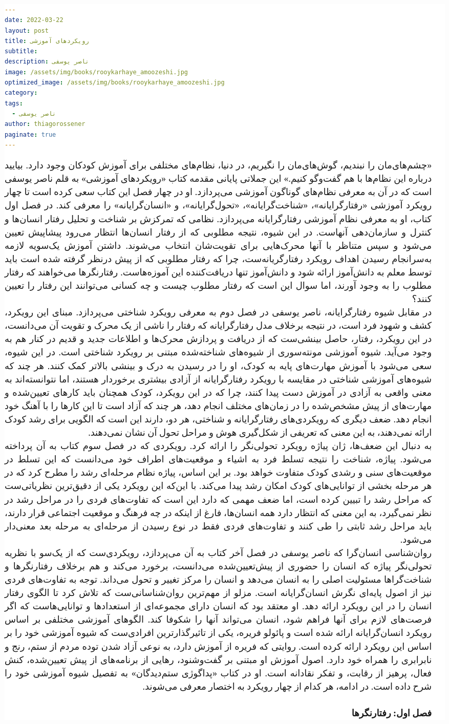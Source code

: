 ```yaml
---
date: 2022-03-22
layout: post
title: رویکردهای آموزشی
subtitle: 
description: ناصر یوسفی
image: /assets/img/books/rooykarhaye_amoozeshi.jpg
optimized_image: /assets/img/books/rooykarhaye_amoozeshi.jpg
category: 
tags:
  - ناصر یوسفی
author: thiagorossener
paginate: true
---
```


<div align="justify" dir="rtl" style="font-family:vazir;font-size:18px;margin-right:3%;margin-right:3%;">

«چشم‌های‌مان را نبندیم، گوش‌های‌مان را نگیریم،‌ در دنیا، نظام‌های مختلفی برای آموزش کودکان وجود دارد. بیایید درباره این نظام‌ها با هم گفت‌وگو کنیم.» این جملاتی پایانی مقدمه کتاب «رویکردهای آموزشی» به قلم ناصر یوسفی است که در آن به معرفی نظام‌های گوناگون آموزشی می‌پردازد. او در چهار فصل این کتاب سعی کرده است تا چهار رویکرد آموزشی «رفتارگرایانه»، «شناخت‌گرایانه»، «تحول‌گرایانه»، و «انسان‌گرایانه» را معرفی کند. در فصل اول کتاب، او به معرفی نظام آموزشی رفتارگرایانه می‌پردازد. نظامی که تمرکزش بر شناخت و تحلیل رفتار انسان‌ها و کنترل و سازمان‌دهی آنهاست. در این شیوه، نتیجه مطلوبی که از رفتار انسان‌ها انتظار می‌رود پیشاپیش تعیین می‌شود و سپس متناظر با آنها محرک‌هایی برای تقویت‌شان انتخاب می‌شوند. داشتن آموزش یک‌سویه لازمه به‌سرانجام رسیدن اهداف رویکرد رفتارگریانه‌ست، چرا که رفتار مطلوبی که از پیش درنظر گرفته شده است باید توسط معلم به دانش‌آموز ارائه شود و دانش‌آموز تنها دریافت‌کننده این آموزه‌هاست. رفتارنگرها می‌خواهند که رفتار مطلوب را به وجود آورند، اما سوال این است که رفتار مطلوب چیست و چه کسانی می‌توانند این رفتار را تعیین کنند؟<br>
در مقابل شیوه رفتارگرایانه، ناصر یوسفی در فصل دوم به معرفی رویکرد شناختی می‌پردازد. مبنای این رویکرد، کشف و شهود فرد است، در نتیجه برخلاف مدل رفتارگرایانه که رفتار را ناشی از یک محرک و تقویت آن می‌دانست، در این رویکرد، رفتار، حاصل بینشی‌ست که از دریافت و پردازش محرک‌ها و اطلاعات جدید و قدیم در کنار هم به وجود می‌آید. شیوه آموزشی مونته‌سوری از شیوه‌های شناخته‌شده مبتنی بر رویکرد شناختی است. در این شیوه، سعی می‌شود با آموزش مهارت‌های پایه به کودک، او را در رسیدن به درک و بینشی بالاتر کمک کنند. هر چند که شیوه‌های آموزشی شناختی در مقایسه با رویکرد رفتارگرایانه از آزادی بیشتری برخوردار هستند، اما نتوانسته‌اند به معنی واقعی به آزادی در آموزش دست پیدا کنند، چرا که در این رویکرد، کودک همچنان باید کارهای تعیین‌شده و مهارت‌های از پیش مشخص‌شده را در زمان‌های مختلف انجام دهد، هر چند که آزاد است تا این کارها را با آهنگ خود انجام دهد. ضعف دیگری که رویکردی‌های رفتارگرایانه و شناختی، هر دو، دارند این است که الگویی برای رشد کودک ارائه نمی‌دهند، به این معنی که تعریفی از شکل‌گیری هوش و مراحل تحول آن نشان نمی‌دهند.<br>
به دنبال این ضعف‌ها، ژان پیاژه رویکرد تحولی‌نگر را ارائه کرد. رویکردی که در فصل سوم کتاب به آن پرداخته می‌شود. پیاژه، شناخت را نتیجه تسلط فرد به اشیاء و موقعیت‌های اطراف خود می‌دانست که این تسلط در موقعیت‌های سنی و رشدی کودک متفاوت خواهد بود. بر این اساس،‌ پیاژه نظام مرحله‌ای رشد را مطرح کرد که در هر مرحله بخشی از توانایی‌های کودک امکان رشد پیدا می‌کند. با این‌که این رویکرد یکی از دقیق‌ترین نظریاتی‌ست که مراحل رشد را تبیین کرده است، اما ضعف مهمی که دارد این است که تفاوت‌های فردی‌ را در مراحل رشد در نظر نمی‌گیرد، به این معنی که انتظار دارد همه انسان‌ها، فارغ از اینکه در چه فرهنگ و موقعیت اجتماعی قرار دارند، باید مراحل رشد ثابتی را طی کنند و تفاوت‌های فردی فقط در نوع رسیدن از مرحله‌ای به مرحله بعد معنی‌دار می‌شود.<br>
روان‌شناسی انسان‌گرا که ناصر یوسفی در فصل آخر کتاب به آن می‌پردازد، رویکردی‌ست که از یک‌سو با نظریه تحولی‌نگر پیاژه که انسان را حضوری از پیش‌تعیین‌شده می‌دانست، برخورد می‌کند و هم برخلاف رفتارنگرها و شناخت‌گراها مسئولیت اصلی را به انسان می‌دهد و انسان را مرکز تغییر و تحول می‌داند. توجه به تفاوت‌های فردی نیز از اصول پایه‌ای نگرش انسان‌گرایانه است. مزلو از مهم‌ترین روان‌شناسانی‌ست که تلاش کرد تا الگوی رفتار انسان را در این رویکرد ارائه دهد. او معتقد بود که انسان دارای مجموعه‌ای از استعدادها و توانایی‌هاست که اگر فرصت‌های لازم برای آنها فراهم شود، انسان می‌تواند آنها را شکوفا کند. الگوهای آموزشی مختلفی بر اساس رویکرد انسان‌گرایانه ارائه شده است و پائولو فریره، یکی از تاثیرگذارترین افرادی‌ست که شیوه آموزشی خود را بر اساس این رویکرد ارائه کرده است. روایتی که فریره از آموزش دارد،‌ به نوعی آزاد شدن توده مردم از ستم، رنج و نابرابری را همراه خود دارد. اصول آموزش او مبتنی بر گفت‌وشنود، رهایی از برنامه‌های از پیش تعیین‌شده، کنش فعال، پرهیز از رقابت، و تفکر نقادانه است. او در کتاب «پداگوژی ستم‌دیدگان» به تفصیل شیوه آموزشی خود را شرح داده است. در ادامه، هر کدام از چهار رویکرد به اختصار معرفی می‌شوند.<br>
<br>
<b>فصل اول: رفتارنگرها</b>